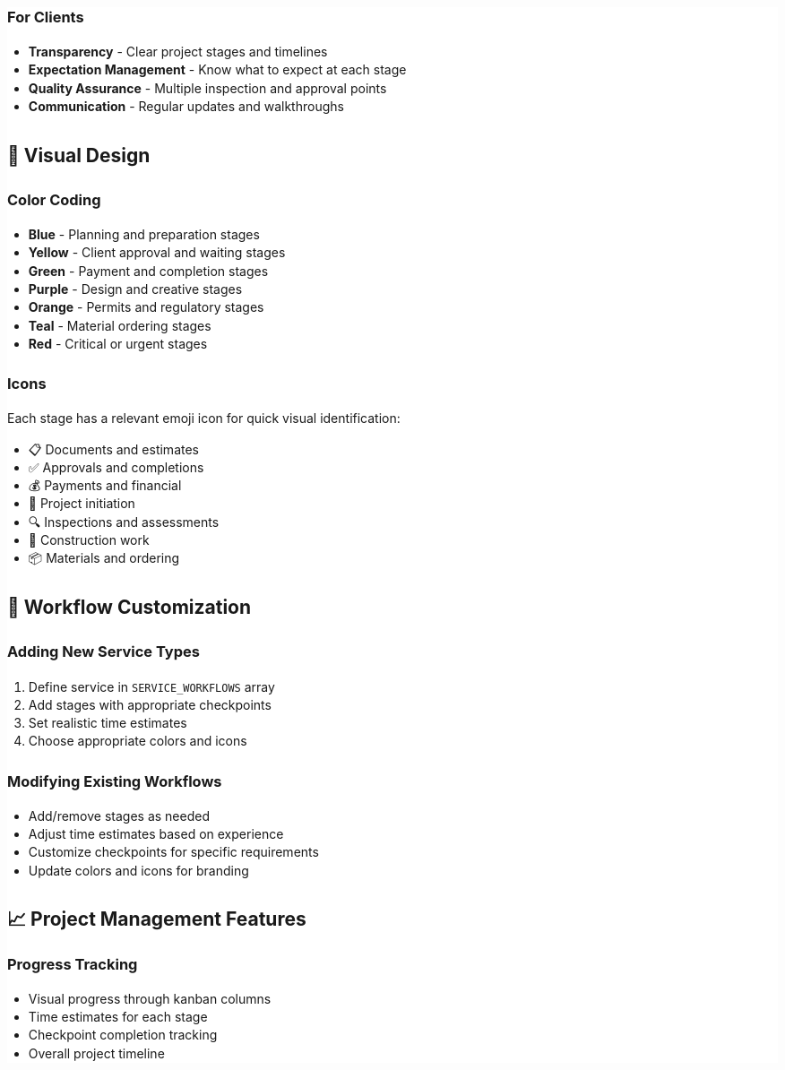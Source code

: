 ### **For Clients**
- **Transparency** - Clear project stages and timelines
- **Expectation Management** - Know what to expect at each stage
- **Quality Assurance** - Multiple inspection and approval points
- **Communication** - Regular updates and walkthroughs

## 🎨 Visual Design

### **Color Coding**
- **Blue** - Planning and preparation stages
- **Yellow** - Client approval and waiting stages
- **Green** - Payment and completion stages
- **Purple** - Design and creative stages
- **Orange** - Permits and regulatory stages
- **Teal** - Material ordering stages
- **Red** - Critical or urgent stages

### **Icons**
Each stage has a relevant emoji icon for quick visual identification:
- 📋 Documents and estimates
- ✅ Approvals and completions
- 💰 Payments and financial
- 🚀 Project initiation
- 🔍 Inspections and assessments
- 🔨 Construction work
- 📦 Materials and ordering

## 🔄 Workflow Customization

### **Adding New Service Types**
1. Define service in `SERVICE_WORKFLOWS` array
2. Add stages with appropriate checkpoints
3. Set realistic time estimates
4. Choose appropriate colors and icons

### **Modifying Existing Workflows**
- Add/remove stages as needed
- Adjust time estimates based on experience
- Customize checkpoints for specific requirements
- Update colors and icons for branding

## 📈 Project Management Features

### **Progress Tracking**
- Visual progress through kanban columns
- Time estimates for each stage
- Checkpoint completion tracking
- Overall project timeline
